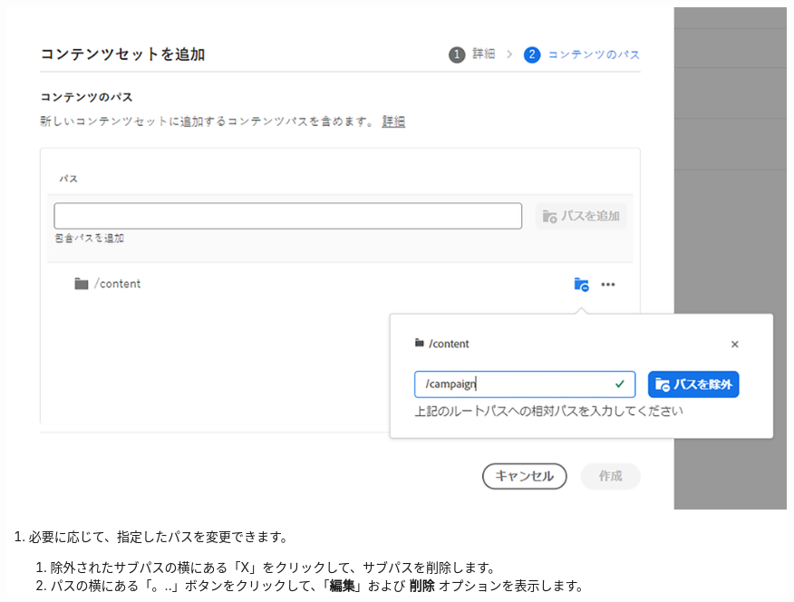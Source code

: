    ![パスの除外](assets/add-content-set-paths-excluded.png)

1. 必要に応じて、指定したパスを変更できます。

   1. 除外されたサブパスの横にある「X」をクリックして、サブパスを削除します。
   1. パスの横にある「。..」ボタンをクリックして、「**編集**」および **削除** オプションを表示します。
